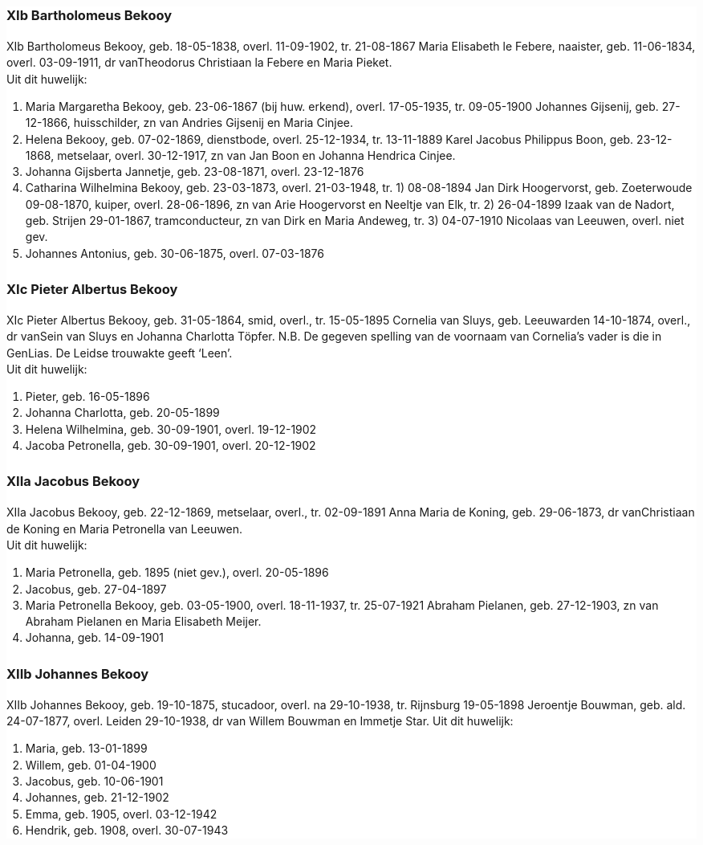 ### XIb Bartholomeus Bekooy
XIb   Bartholomeus Bekooy, geb. 18-05-1838, overl. 11-09-1902, tr. 21-08-1867 Maria Elisabeth le Febere, naaister, geb. 11-06-1834, overl. 03-09-1911, dr vanTheodorus Christiaan la Febere en Maria Pieket.  
Uit dit huwelijk:  
1.  Maria Margaretha Bekooy, geb. 23-06-1867 (bij huw. erkend), overl. 17-05-1935, tr. 09-05-1900 Johannes Gijsenij, geb. 27-12-1866, huisschilder, zn van Andries Gijsenij en Maria Cinjee.  
2.  Helena Bekooy, geb. 07-02-1869, dienstbode, overl. 25-12-1934, tr. 13-11-1889  Karel Jacobus Philippus Boon, geb. 23-12-1868, metselaar, overl. 30-12-1917, zn van Jan Boon en Johanna Hendrica Cinjee.  
3.  Johanna Gijsberta Jannetje, geb. 23-08-1871, overl. 23-12-1876  
4.  Catharina Wilhelmina Bekooy, geb. 23-03-1873, overl. 21-03-1948, tr. 1) 08-08-1894 Jan Dirk Hoogervorst, geb. Zoeterwoude 09-08-1870, kuiper, overl. 28-06-1896, zn van Arie Hoogervorst en Neeltje van Elk, tr. 2) 26-04-1899 Izaak van de Nadort, geb. Strijen 29-01-1867, tramconducteur, zn van Dirk en Maria Andeweg, tr. 3) 04-07-1910 Nicolaas van Leeuwen, overl. niet gev.  
5.  Johannes Antonius, geb. 30-06-1875, overl. 07-03-1876  

### XIc Pieter Albertus Bekooy
XIc    Pieter Albertus Bekooy, geb. 31-05-1864, smid, overl.,  tr. 15-05-1895 Cornelia van Sluys, geb. Leeuwarden 14-10-1874, overl., dr vanSein van Sluys en Johanna Charlotta Töpfer. N.B. De gegeven spelling van de voornaam van Cornelia’s vader is die in GenLias. De Leidse trouwakte geeft ‘Leen’.  
Uit dit huwelijk:  
1.  Pieter, geb. 16-05-1896  
2.  Johanna Charlotta, geb. 20-05-1899  
3.  Helena Wilhelmina, geb. 30-09-1901, overl. 19-12-1902  
4.  Jacoba Petronella, geb. 30-09-1901, overl. 20-12-1902  

### XIIa Jacobus Bekooy
XIIa Jacobus Bekooy, geb. 22-12-1869, metselaar, overl., tr. 02-09-1891 Anna Maria de Koning, geb. 29-06-1873, dr vanChristiaan de Koning en Maria Petronella van Leeuwen.  
Uit dit huwelijk:  
1.  Maria Petronella, geb. 1895 (niet gev.), overl. 20-05-1896  
2.  Jacobus, geb. 27-04-1897  
3.  Maria Petronella Bekooy, geb. 03-05-1900, overl. 18-11-1937, tr. 25-07-1921 Abraham Pielanen, geb. 27-12-1903, zn van Abraham Pielanen en Maria Elisabeth Meijer.  
4.  Johanna, geb. 14-09-1901  

### XIIb Johannes Bekooy
XIIb    Johannes Bekooy, geb. 19-10-1875, stucadoor, overl. na 29-10-1938, tr. Rijnsburg 19-05-1898 Jeroentje Bouwman, geb. ald. 24-07-1877, overl. Leiden 29-10-1938, dr van Willem Bouwman en Immetje Star. Uit dit huwelijk:  
1.  Maria, geb. 13-01-1899  
2.  Willem, geb. 01-04-1900  
3.  Jacobus, geb. 10-06-1901  
4.  Johannes, geb. 21-12-1902  
5.  Emma, geb. 1905, overl. 03-12-1942  
6.  Hendrik, geb. 1908, overl. 30-07-1943  